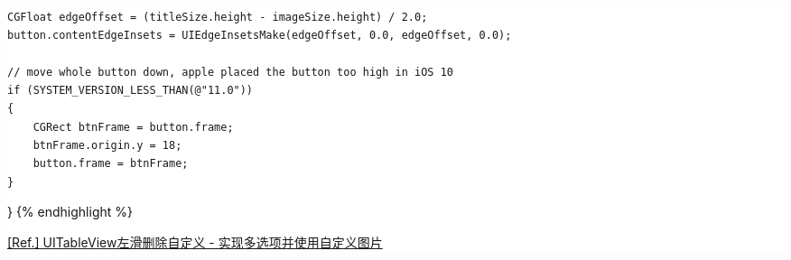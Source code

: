     CGFloat edgeOffset = (titleSize.height - imageSize.height) / 2.0;
    button.contentEdgeInsets = UIEdgeInsetsMake(edgeOffset, 0.0, edgeOffset, 0.0);
    
    // move whole button down, apple placed the button too high in iOS 10
    if (SYSTEM_VERSION_LESS_THAN(@"11.0"))
    {
        CGRect btnFrame = button.frame;
        btnFrame.origin.y = 18;
        button.frame = btnFrame;
    }
}
{% endhighlight %}

[[Ref.] UITableView左滑删除自定义 - 实现多选项并使用自定义图片](https://www.jianshu.com/p/779f36c21632)
